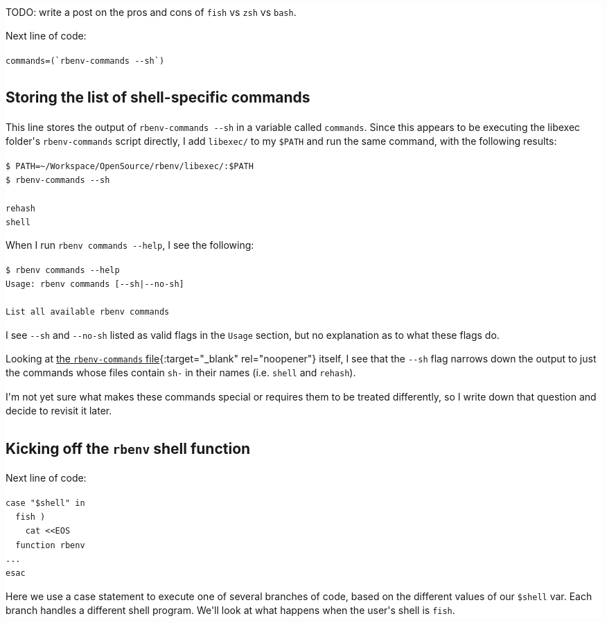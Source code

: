 TODO: write a post on the pros and cons of `fish` vs `zsh` vs `bash`.

Next line of code:

```
commands=(`rbenv-commands --sh`)
```

## Storing the list of shell-specific commands

This line stores the output of `rbenv-commands --sh` in a variable called `commands`.  Since this appears to be executing the libexec folder's `rbenv-commands` script directly, I add `libexec/` to my `$PATH` and run the same command, with the following results:

```
$ PATH=~/Workspace/OpenSource/rbenv/libexec/:$PATH
$ rbenv-commands --sh

rehash
shell
```

When I run `rbenv commands --help`, I see the following:

```
$ rbenv commands --help
Usage: rbenv commands [--sh|--no-sh]

List all available rbenv commands
```

I see `--sh` and `--no-sh` listed as valid flags in the `Usage` section, but no explanation as to what these flags do.

Looking at [the `rbenv-commands` file](https://github.com/rbenv/rbenv/blob/c4395e58201966d9f90c12bd6b7342e389e7a4cb/libexec/rbenv-commands#L30){:target="_blank" rel="noopener"} itself, I see that the `--sh` flag narrows down the output to just the commands whose files contain `sh-` in their names (i.e. `shell` and `rehash`).

I'm not yet sure what makes these commands special or requires them to be treated differently, so I write down that question and decide to revisit it later.

## Kicking off the `rbenv` shell function

Next line of code:

```
case "$shell" in
  fish )
    cat <<EOS
  function rbenv
...
esac
```
Here we use a case statement to execute one of several branches of code, based on the different values of our `$shell` var.  Each branch handles a different shell program.  We'll look at what happens when the user's shell is `fish`.
